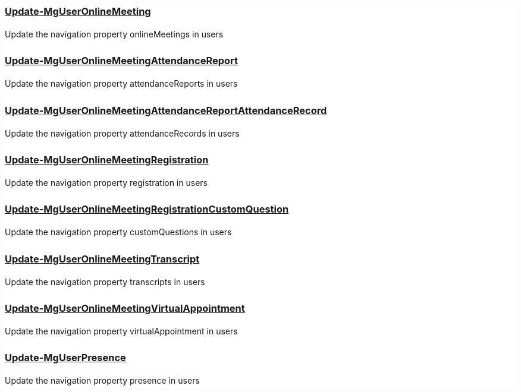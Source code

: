 ### [Update-MgUserOnlineMeeting](Update-MgUserOnlineMeeting.md)
Update the navigation property onlineMeetings in users

### [Update-MgUserOnlineMeetingAttendanceReport](Update-MgUserOnlineMeetingAttendanceReport.md)
Update the navigation property attendanceReports in users

### [Update-MgUserOnlineMeetingAttendanceReportAttendanceRecord](Update-MgUserOnlineMeetingAttendanceReportAttendanceRecord.md)
Update the navigation property attendanceRecords in users

### [Update-MgUserOnlineMeetingRegistration](Update-MgUserOnlineMeetingRegistration.md)
Update the navigation property registration in users

### [Update-MgUserOnlineMeetingRegistrationCustomQuestion](Update-MgUserOnlineMeetingRegistrationCustomQuestion.md)
Update the navigation property customQuestions in users

### [Update-MgUserOnlineMeetingTranscript](Update-MgUserOnlineMeetingTranscript.md)
Update the navigation property transcripts in users

### [Update-MgUserOnlineMeetingVirtualAppointment](Update-MgUserOnlineMeetingVirtualAppointment.md)
Update the navigation property virtualAppointment in users

### [Update-MgUserPresence](Update-MgUserPresence.md)
Update the navigation property presence in users

